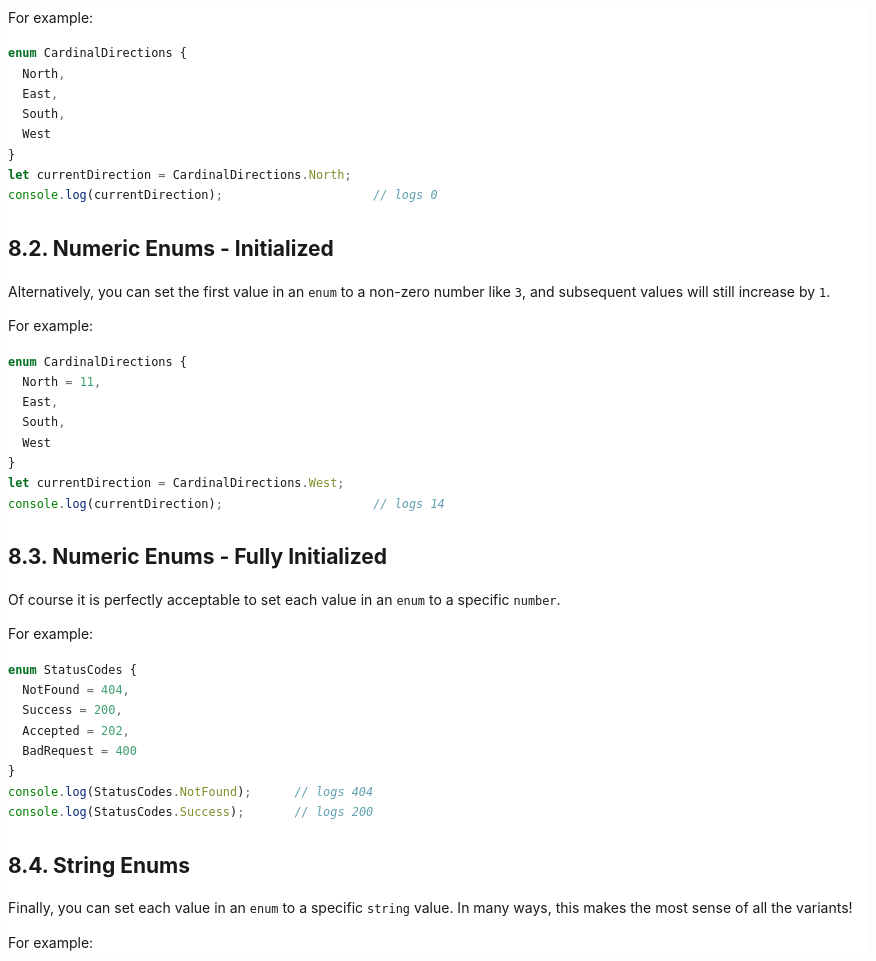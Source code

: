 For example:

```javascript
enum CardinalDirections {
  North,
  East,
  South,
  West
}
let currentDirection = CardinalDirections.North;
console.log(currentDirection);                     // logs 0
```

## 8.2. Numeric Enums - Initialized

Alternatively, you can set the first value in an `enum` to a non-zero number like `3`, and
subsequent values will still increase by `1`.

For example:

```javascript
enum CardinalDirections {
  North = 11,
  East,
  South,
  West
}
let currentDirection = CardinalDirections.West;
console.log(currentDirection);                     // logs 14
```

## 8.3. Numeric Enums - Fully Initialized

Of course it is perfectly acceptable to set each value in an `enum` to a specific `number`.

For example:

```javascript
enum StatusCodes {
  NotFound = 404,
  Success = 200,
  Accepted = 202,
  BadRequest = 400
}
console.log(StatusCodes.NotFound);      // logs 404
console.log(StatusCodes.Success);       // logs 200
```

## 8.4. String Enums

Finally, you can set each value in an `enum` to a specific `string` value.
In many ways, this makes the most sense of all the variants!

For example:
